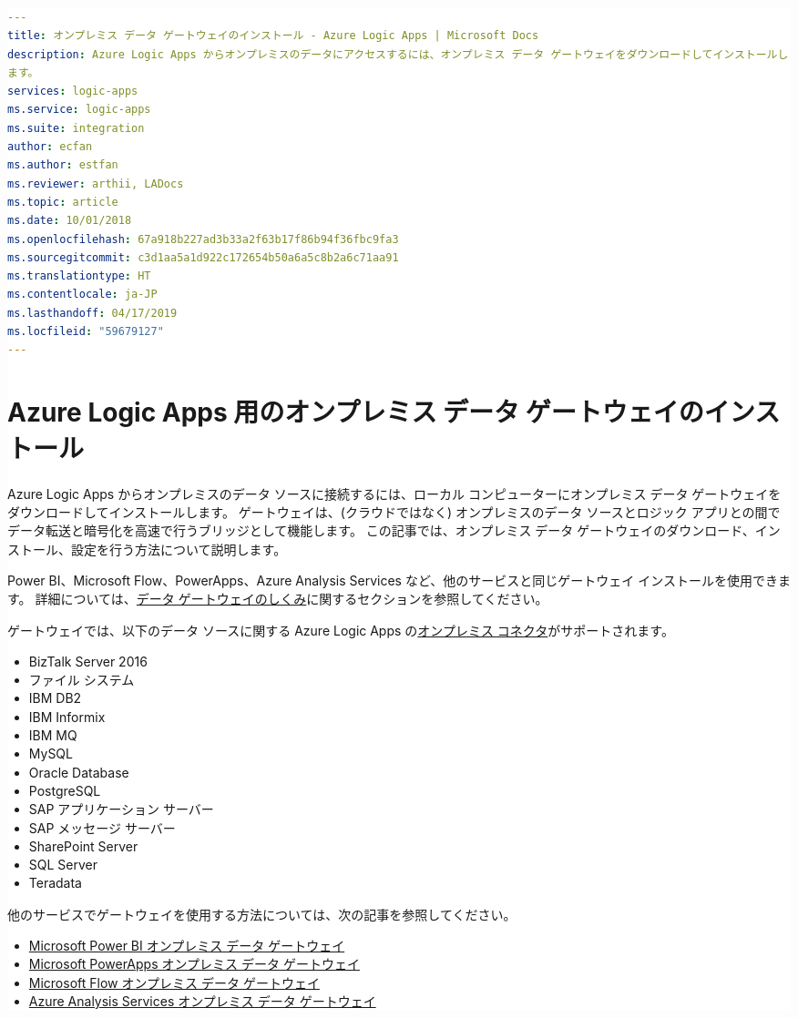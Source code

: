 ```yaml
---
title: オンプレミス データ ゲートウェイのインストール - Azure Logic Apps | Microsoft Docs
description: Azure Logic Apps からオンプレミスのデータにアクセスするには、オンプレミス データ ゲートウェイをダウンロードしてインストールします。
services: logic-apps
ms.service: logic-apps
ms.suite: integration
author: ecfan
ms.author: estfan
ms.reviewer: arthii, LADocs
ms.topic: article
ms.date: 10/01/2018
ms.openlocfilehash: 67a918b227ad3b33a2f63b17f86b94f36fbc9fa3
ms.sourcegitcommit: c3d1aa5a1d922c172654b50a6a5c8b2a6c71aa91
ms.translationtype: HT
ms.contentlocale: ja-JP
ms.lasthandoff: 04/17/2019
ms.locfileid: "59679127"
---
```

# <a name="install-on-premises-data-gateway-for-azure-logic-apps"></a>Azure Logic Apps 用のオンプレミス データ ゲートウェイのインストール

Azure Logic Apps からオンプレミスのデータ ソースに接続するには、ローカル コンピューターにオンプレミス データ ゲートウェイをダウンロードしてインストールします。 ゲートウェイは、(クラウドではなく) オンプレミスのデータ ソースとロジック アプリとの間でデータ転送と暗号化を高速で行うブリッジとして機能します。 この記事では、オンプレミス データ ゲートウェイのダウンロード、インストール、設定を行う方法について説明します。 

Power BI、Microsoft Flow、PowerApps、Azure Analysis Services など、他のサービスと同じゲートウェイ インストールを使用できます。 詳細については、[データ ゲートウェイのしくみ](#gateway-cloud-service)に関するセクションを参照してください。

<a name="supported-connections"></a>

ゲートウェイでは、以下のデータ ソースに関する Azure Logic Apps の[オンプレミス コネクタ](../connectors/apis-list.md#on-premises-connectors)がサポートされます。

*   BizTalk Server 2016
*   ファイル システム
*   IBM DB2  
*   IBM Informix
*   IBM MQ
*   MySQL
*   Oracle Database
*   PostgreSQL
*   SAP アプリケーション サーバー 
*   SAP メッセージ サーバー
*   SharePoint Server
*   SQL Server
*   Teradata

他のサービスでゲートウェイを使用する方法については、次の記事を参照してください。

* [Microsoft Power BI オンプレミス データ ゲートウェイ](https://powerbi.microsoft.com/documentation/powerbi-gateway-onprem/)
* [Microsoft PowerApps オンプレミス データ ゲートウェイ](https://powerapps.microsoft.com/tutorials/gateway-management/)
* [Microsoft Flow オンプレミス データ ゲートウェイ](https://flow.microsoft.com/documentation/gateway-manage/)
* [Azure Analysis Services オンプレミス データ ゲートウェイ](../analysis-services/analysis-services-gateway.md)
